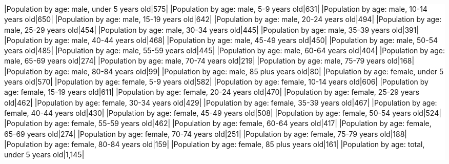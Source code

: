 |Population by age: male, under 5 years old|575|
|Population by age: male, 5-9 years old|631|
|Population by age: male, 10-14 years old|650|
|Population by age: male, 15-19 years old|642|
|Population by age: male, 20-24 years old|494|
|Population by age: male, 25-29 years old|454|
|Population by age: male, 30-34 years old|445|
|Population by age: male, 35-39 years old|391|
|Population by age: male, 40-44 years old|468|
|Population by age: male, 45-49 years old|450|
|Population by age: male, 50-54 years old|485|
|Population by age: male, 55-59 years old|445|
|Population by age: male, 60-64 years old|404|
|Population by age: male, 65-69 years old|274|
|Population by age: male, 70-74 years old|219|
|Population by age: male, 75-79 years old|168|
|Population by age: male, 80-84 years old|99|
|Population by age: male, 85 plus years old|80|
|Population by age: female, under 5 years old|570|
|Population by age: female, 5-9 years old|582|
|Population by age: female, 10-14 years old|606|
|Population by age: female, 15-19 years old|611|
|Population by age: female, 20-24 years old|470|
|Population by age: female, 25-29 years old|462|
|Population by age: female, 30-34 years old|429|
|Population by age: female, 35-39 years old|467|
|Population by age: female, 40-44 years old|430|
|Population by age: female, 45-49 years old|508|
|Population by age: female, 50-54 years old|524|
|Population by age: female, 55-59 years old|462|
|Population by age: female, 60-64 years old|417|
|Population by age: female, 65-69 years old|274|
|Population by age: female, 70-74 years old|251|
|Population by age: female, 75-79 years old|188|
|Population by age: female, 80-84 years old|159|
|Population by age: female, 85 plus years old|161|
|Population by age: total, under 5 years old|1,145|